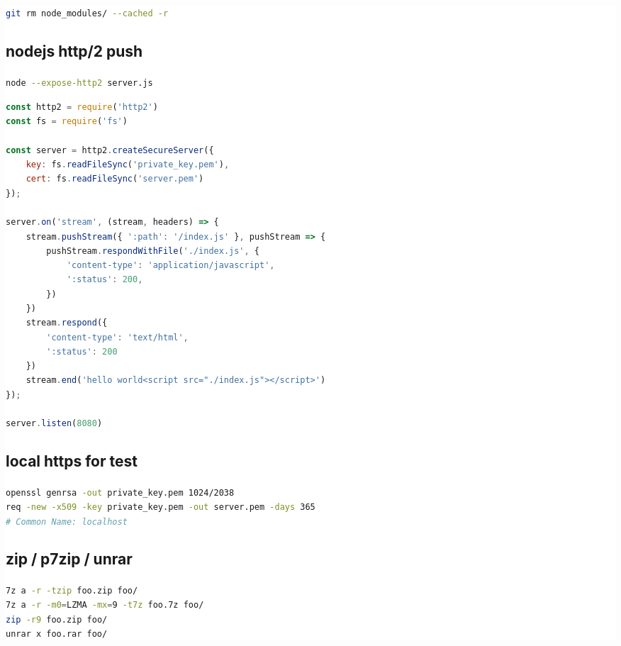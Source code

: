 ```bash
git rm node_modules/ --cached -r
```

## nodejs http/2 push

```bash
node --expose-http2 server.js
```

```js
const http2 = require('http2')
const fs = require('fs')

const server = http2.createSecureServer({
    key: fs.readFileSync('private_key.pem'),
    cert: fs.readFileSync('server.pem')
});

server.on('stream', (stream, headers) => {
    stream.pushStream({ ':path': '/index.js' }, pushStream => {
        pushStream.respondWithFile('./index.js', {
            'content-type': 'application/javascript',
            ':status': 200,
        })
    })
    stream.respond({
        'content-type': 'text/html',
        ':status': 200
    })
    stream.end('hello world<script src="./index.js"></script>')
});

server.listen(8080)
```

## local https for test

```bash
openssl genrsa -out private_key.pem 1024/2038
req -new -x509 -key private_key.pem -out server.pem -days 365
# Common Name: localhost
```

## zip / p7zip / unrar

```bash
7z a -r -tzip foo.zip foo/
7z a -r -m0=LZMA -mx=9 -t7z foo.7z foo/
zip -r9 foo.zip foo/
unrar x foo.rar foo/
```

